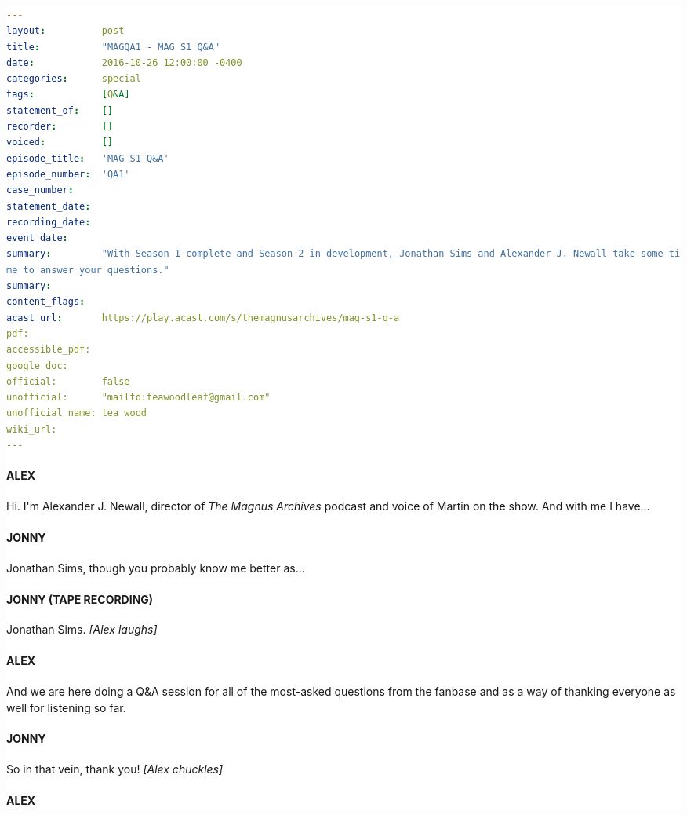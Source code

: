 ```yaml
---
layout:          post
title:           "MAGQA1 - MAG S1 Q&A"
date:            2016-10-26 12:00:00 -0400
categories:      special
tags:            [Q&A]
statement_of:    []
recorder:        []
voiced:          []
episode_title:   'MAG S1 Q&A'
episode_number:  'QA1'
case_number:     
statement_date:  
recording_date:  
event_date:      
summary:         "With Season 1 complete and Season 2 in development, Jonathan Sims and Alexander J. Newall take some time to answer your questions."
summary:         
content_flags:   
acast_url:       https://play.acast.com/s/themagnusarchives/mag-s1-q-a
pdf:             
accessible_pdf:  
google_doc:      
official:        false
unofficial:      "mailto:teawoodleaf@gmail.com"
unofficial_name: tea wood
wiki_url:        
---
```


#### ALEX

Hi. I'm Alexander J. Newall, director of *The Magnus Archives* podcast and voice of Martin on the show. And with me I have...

#### JONNY

Jonathan Sims, though you probably know me better as...

#### JONNY (TAPE RECORDING)

Jonathan Sims. _[Alex laughs]_

#### ALEX

And we are here doing a Q&A session for all of the most-asked questions from the fanbase and as a way of thanking everyone as well for listening so far.

#### JONNY

So in that vein, thank you! _[Alex chuckles]_

#### ALEX
